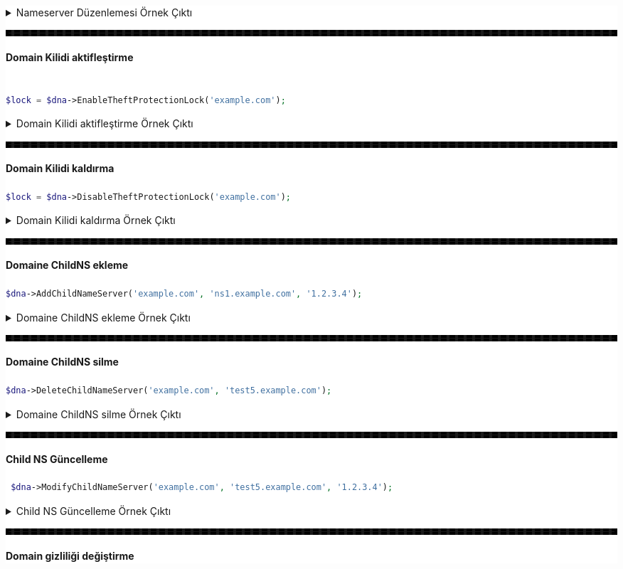 <details><summary>Nameserver Düzenlemesi Örnek Çıktı</summary></details>

<hr style="border: 4px solid #000; border-style: dashed;">


#### Domain Kilidi aktifleştirme

```php
    
$lock = $dna->EnableTheftProtectionLock('example.com');
``` 

<details><summary>Domain Kilidi aktifleştirme Örnek Çıktı</summary></details>

<hr style="border: 4px solid #000; border-style: dashed;">



#### Domain Kilidi kaldırma

```php
$lock = $dna->DisableTheftProtectionLock('example.com');
```

<details><summary>Domain Kilidi kaldırma Örnek Çıktı</summary></details>

<hr style="border: 4px solid #000; border-style: dashed;">


#### Domaine ChildNS ekleme

```php
$dna->AddChildNameServer('example.com', 'ns1.example.com', '1.2.3.4');

```

<details><summary>Domaine ChildNS ekleme Örnek Çıktı</summary></details>

<hr style="border: 4px solid #000; border-style: dashed;">


#### Domaine ChildNS silme

```php
$dna->DeleteChildNameServer('example.com', 'test5.example.com');

```

<details><summary>Domaine ChildNS silme Örnek Çıktı</summary></details>


<hr style="border: 4px solid #000; border-style: dashed;">

#### Child NS Güncelleme

```php
 $dna->ModifyChildNameServer('example.com', 'test5.example.com', '1.2.3.4');
```

<details><summary>Child NS Güncelleme Örnek Çıktı</summary></details>

<hr style="border: 4px solid #000; border-style: dashed;">

#### Domain gizliliği değiştirme
